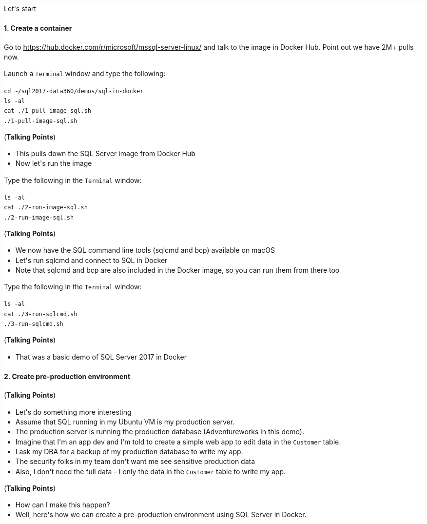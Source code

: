 Let's start

#### 1. Create a container

Go to <https://hub.docker.com/r/microsoft/mssql-server-linux/> and talk to the image in Docker Hub. Point out we have 2M+ pulls now.

Launch a ```Terminal``` window and type the following:
```
cd ~/sql2017-data360/demos/sql-in-docker
ls -al
cat ./1-pull-image-sql.sh
./1-pull-image-sql.sh
```

(**Talking Points**)
- This pulls down the SQL Server image from Docker Hub
- Now let's run the image

Type the following in the ```Terminal``` window:
```
ls -al
cat ./2-run-image-sql.sh
./2-run-image-sql.sh
```

(**Talking Points**)
- We now have the SQL command line tools (sqlcmd and bcp) available on macOS
- Let's run sqlcmd and connect to SQL in Docker
- Note that sqlcmd and bcp are also included in the Docker image, so you can run them from there too

Type the following in the ```Terminal``` window:
```
ls -al
cat ./3-run-sqlcmd.sh
./3-run-sqlcmd.sh
```

(**Talking Points**)
- That was a basic demo of SQL Server 2017 in Docker

#### 2. Create pre-production environment

(**Talking Points**)
- Let's do something more interesting
- Assume that SQL running in my Ubuntu VM is my production server.
- The production server is running the production database (Adventureworks in this demo).
- Imagine that I'm an app dev and I'm told to create a simple web app to edit data in the ```Customer``` table.
- I ask my DBA for a backup of my production database to write my app.
- The security folks in my team don't want me see sensitive production data
- Also, I don't need the full data - I only the data in the ```Customer``` table to write my app.

(**Talking Points**)
- How can I make this happen?
- Well, here's how we can create a pre-production environment using SQL Server in Docker.
